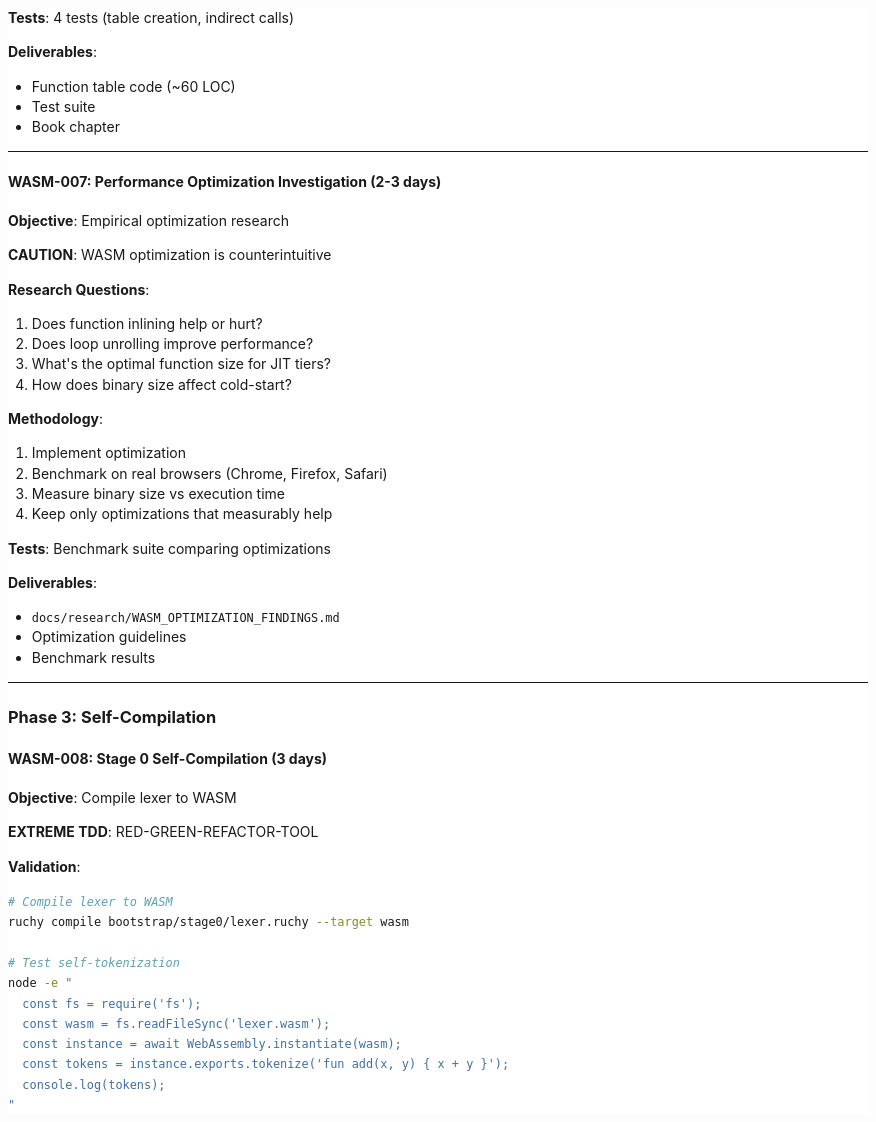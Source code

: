 **Tests**: 4 tests (table creation, indirect calls)

**Deliverables**:
- Function table code (~60 LOC)
- Test suite
- Book chapter

---

#### WASM-007: Performance Optimization Investigation (2-3 days)

**Objective**: Empirical optimization research

**CAUTION**: WASM optimization is counterintuitive

**Research Questions**:
1. Does function inlining help or hurt?
2. Does loop unrolling improve performance?
3. What's the optimal function size for JIT tiers?
4. How does binary size affect cold-start?

**Methodology**:
1. Implement optimization
2. Benchmark on real browsers (Chrome, Firefox, Safari)
3. Measure binary size vs execution time
4. Keep only optimizations that measurably help

**Tests**: Benchmark suite comparing optimizations

**Deliverables**:
- `docs/research/WASM_OPTIMIZATION_FINDINGS.md`
- Optimization guidelines
- Benchmark results

---

### Phase 3: Self-Compilation

#### WASM-008: Stage 0 Self-Compilation (3 days)

**Objective**: Compile lexer to WASM

**EXTREME TDD**: RED-GREEN-REFACTOR-TOOL

**Validation**:
```bash
# Compile lexer to WASM
ruchy compile bootstrap/stage0/lexer.ruchy --target wasm

# Test self-tokenization
node -e "
  const fs = require('fs');
  const wasm = fs.readFileSync('lexer.wasm');
  const instance = await WebAssembly.instantiate(wasm);
  const tokens = instance.exports.tokenize('fun add(x, y) { x + y }');
  console.log(tokens);
"
```
